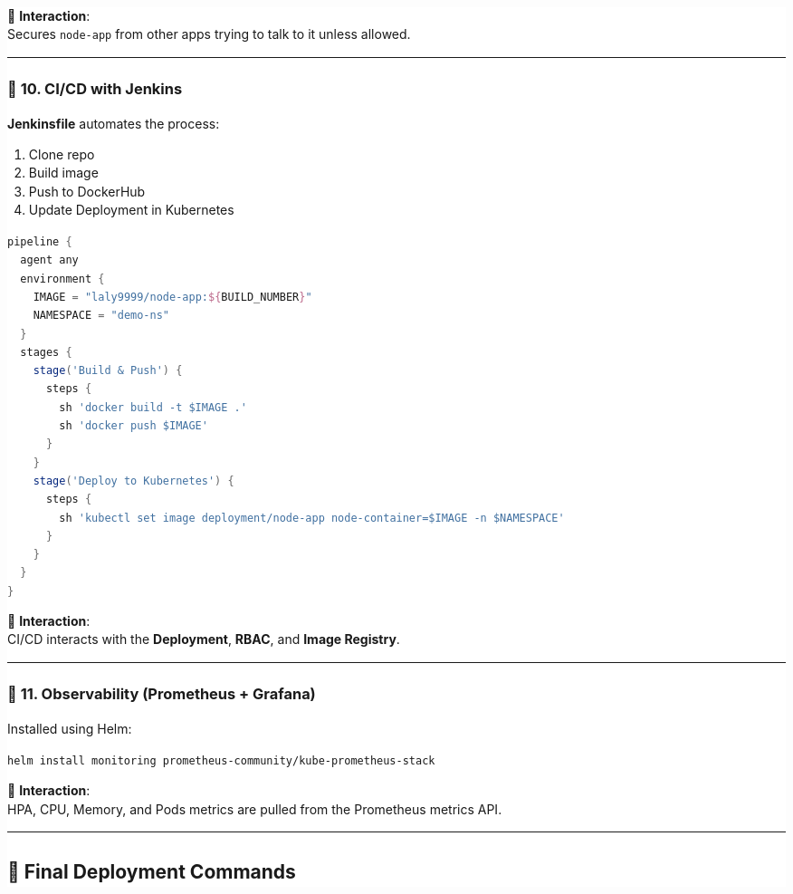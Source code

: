 
🔁 **Interaction**:  
Secures `node-app` from other apps trying to talk to it unless allowed.

---

### 🧩 **10. CI/CD with Jenkins**  
**Jenkinsfile** automates the process:  
1. Clone repo  
2. Build image  
3. Push to DockerHub  
4. Update Deployment in Kubernetes  

```groovy
pipeline {
  agent any
  environment {
    IMAGE = "laly9999/node-app:${BUILD_NUMBER}"
    NAMESPACE = "demo-ns"
  }
  stages {
    stage('Build & Push') {
      steps {
        sh 'docker build -t $IMAGE .'
        sh 'docker push $IMAGE'
      }
    }
    stage('Deploy to Kubernetes') {
      steps {
        sh 'kubectl set image deployment/node-app node-container=$IMAGE -n $NAMESPACE'
      }
    }
  }
}
```

🔁 **Interaction**:  
CI/CD interacts with the **Deployment**, **RBAC**, and **Image Registry**.

---

### 🧩 **11. Observability (Prometheus + Grafana)**  
Installed using Helm:

```bash
helm install monitoring prometheus-community/kube-prometheus-stack
```

🔁 **Interaction**:  
HPA, CPU, Memory, and Pods metrics are pulled from the Prometheus metrics API.

---

## 🧪 Final Deployment Commands
